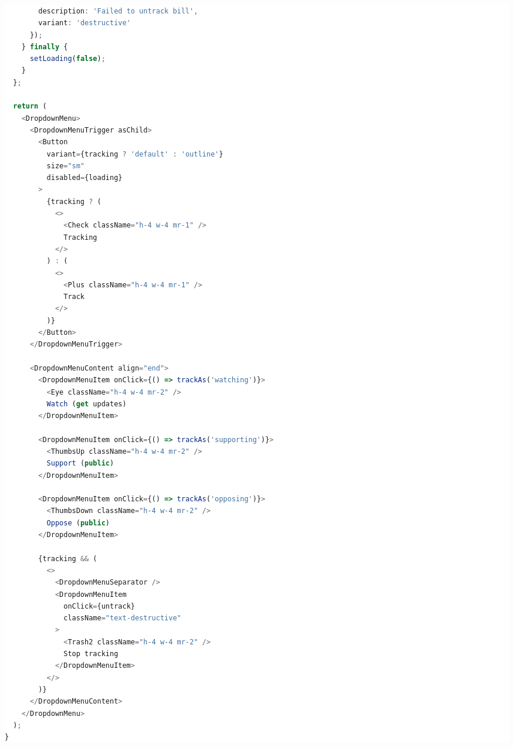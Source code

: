    ```typescript
           description: 'Failed to untrack bill',
           variant: 'destructive'
         });
       } finally {
         setLoading(false);
       }
     };

     return (
       <DropdownMenu>
         <DropdownMenuTrigger asChild>
           <Button
             variant={tracking ? 'default' : 'outline'}
             size="sm"
             disabled={loading}
           >
             {tracking ? (
               <>
                 <Check className="h-4 w-4 mr-1" />
                 Tracking
               </>
             ) : (
               <>
                 <Plus className="h-4 w-4 mr-1" />
                 Track
               </>
             )}
           </Button>
         </DropdownMenuTrigger>

         <DropdownMenuContent align="end">
           <DropdownMenuItem onClick={() => trackAs('watching')}>
             <Eye className="h-4 w-4 mr-2" />
             Watch (get updates)
           </DropdownMenuItem>

           <DropdownMenuItem onClick={() => trackAs('supporting')}>
             <ThumbsUp className="h-4 w-4 mr-2" />
             Support (public)
           </DropdownMenuItem>

           <DropdownMenuItem onClick={() => trackAs('opposing')}>
             <ThumbsDown className="h-4 w-4 mr-2" />
             Oppose (public)
           </DropdownMenuItem>

           {tracking && (
             <>
               <DropdownMenuSeparator />
               <DropdownMenuItem
                 onClick={untrack}
                 className="text-destructive"
               >
                 <Trash2 className="h-4 w-4 mr-2" />
                 Stop tracking
               </DropdownMenuItem>
             </>
           )}
         </DropdownMenuContent>
       </DropdownMenu>
     );
   }
   ```